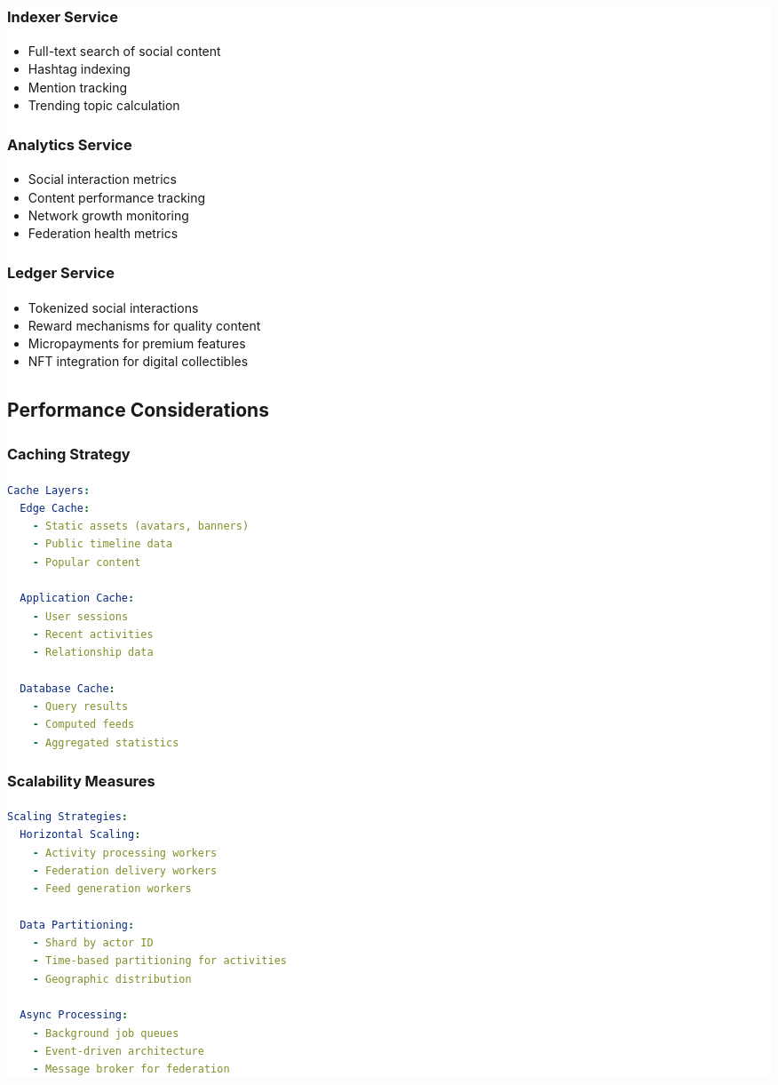 ### Indexer Service

- Full-text search of social content
- Hashtag indexing
- Mention tracking
- Trending topic calculation

### Analytics Service

- Social interaction metrics
- Content performance tracking
- Network growth monitoring
- Federation health metrics

### Ledger Service

- Tokenized social interactions
- Reward mechanisms for quality content
- Micropayments for premium features
- NFT integration for digital collectibles

## Performance Considerations

### Caching Strategy

```yaml
Cache Layers:
  Edge Cache:
    - Static assets (avatars, banners)
    - Public timeline data
    - Popular content
    
  Application Cache:
    - User sessions
    - Recent activities
    - Relationship data
    
  Database Cache:
    - Query results
    - Computed feeds
    - Aggregated statistics
```

### Scalability Measures

```yaml
Scaling Strategies:
  Horizontal Scaling:
    - Activity processing workers
    - Federation delivery workers
    - Feed generation workers
    
  Data Partitioning:
    - Shard by actor ID
    - Time-based partitioning for activities
    - Geographic distribution
    
  Async Processing:
    - Background job queues
    - Event-driven architecture
    - Message broker for federation
```
